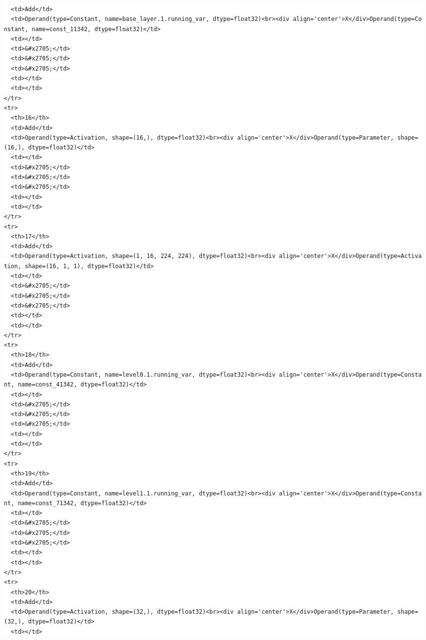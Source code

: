      <td>Add</td>
      <td>Operand(type=Constant, name=base_layer.1.running_var, dtype=float32)<br><div align='center'>X</div>Operand(type=Constant, name=const_11342, dtype=float32)</td>
      <td></td>
      <td>&#x2705;</td>
      <td>&#x2705;</td>
      <td>&#x2705;</td>
      <td></td>
      <td></td>
    </tr>
    <tr>
      <th>16</th>
      <td>Add</td>
      <td>Operand(type=Activation, shape=(16,), dtype=float32)<br><div align='center'>X</div>Operand(type=Parameter, shape=(16,), dtype=float32)</td>
      <td></td>
      <td>&#x2705;</td>
      <td>&#x2705;</td>
      <td>&#x2705;</td>
      <td></td>
      <td></td>
    </tr>
    <tr>
      <th>17</th>
      <td>Add</td>
      <td>Operand(type=Activation, shape=(1, 16, 224, 224), dtype=float32)<br><div align='center'>X</div>Operand(type=Activation, shape=(16, 1, 1), dtype=float32)</td>
      <td></td>
      <td>&#x2705;</td>
      <td>&#x2705;</td>
      <td>&#x2705;</td>
      <td></td>
      <td></td>
    </tr>
    <tr>
      <th>18</th>
      <td>Add</td>
      <td>Operand(type=Constant, name=level0.1.running_var, dtype=float32)<br><div align='center'>X</div>Operand(type=Constant, name=const_41342, dtype=float32)</td>
      <td></td>
      <td>&#x2705;</td>
      <td>&#x2705;</td>
      <td>&#x2705;</td>
      <td></td>
      <td></td>
    </tr>
    <tr>
      <th>19</th>
      <td>Add</td>
      <td>Operand(type=Constant, name=level1.1.running_var, dtype=float32)<br><div align='center'>X</div>Operand(type=Constant, name=const_71342, dtype=float32)</td>
      <td></td>
      <td>&#x2705;</td>
      <td>&#x2705;</td>
      <td>&#x2705;</td>
      <td></td>
      <td></td>
    </tr>
    <tr>
      <th>20</th>
      <td>Add</td>
      <td>Operand(type=Activation, shape=(32,), dtype=float32)<br><div align='center'>X</div>Operand(type=Parameter, shape=(32,), dtype=float32)</td>
      <td></td>